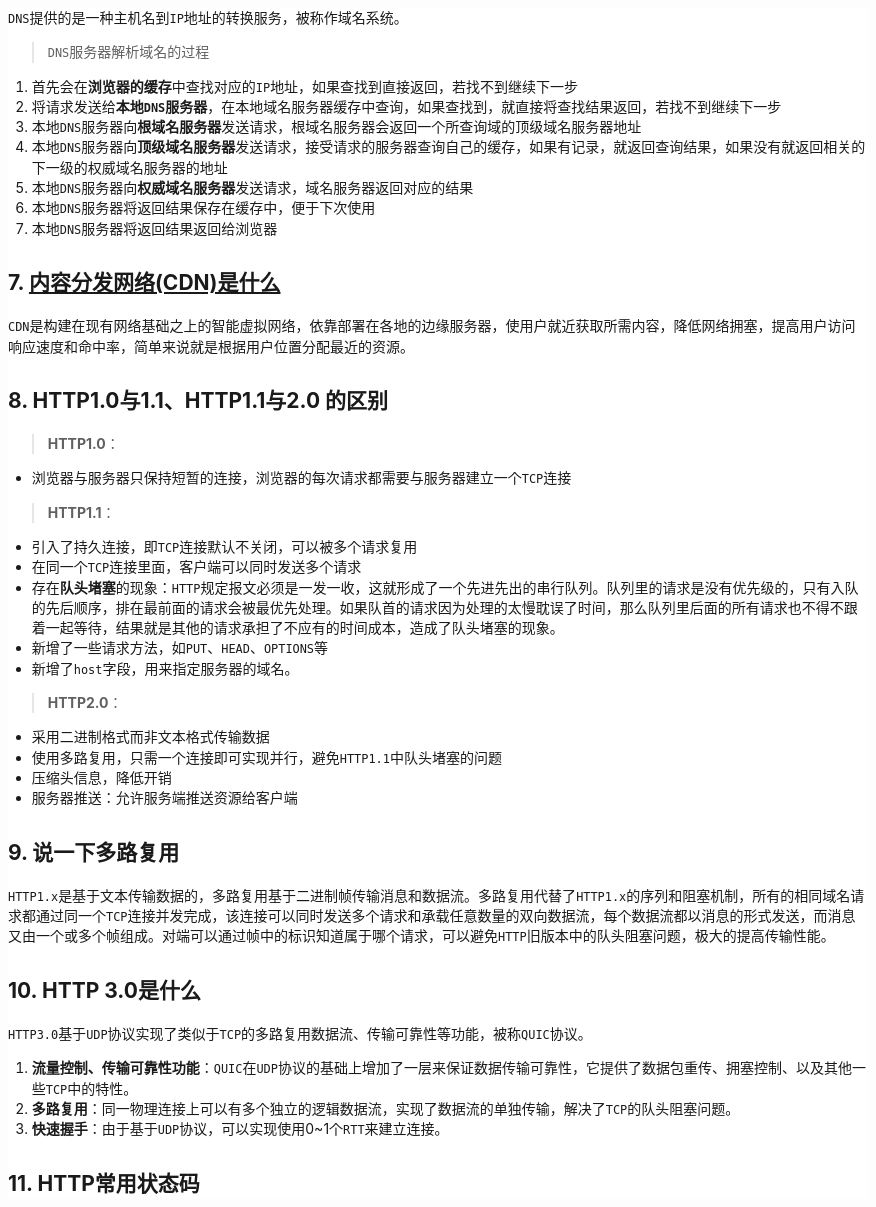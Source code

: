 `DNS`提供的是一种主机名到`IP`地址的转换服务，被称作域名系统。

> `DNS`服务器解析域名的过程
>
1. 首先会在**浏览器的缓存**中查找对应的`IP`地址，如果查找到直接返回，若找不到继续下一步
2. 将请求发送给**本地`DNS`服务器**，在本地域名服务器缓存中查询，如果查找到，就直接将查找结果返回，若找不到继续下一步
3. 本地`DNS`服务器向**根域名服务器**发送请求，根域名服务器会返回一个所查询域的顶级域名服务器地址
4. 本地`DNS`服务器向**顶级域名服务器**发送请求，接受请求的服务器查询自己的缓存，如果有记录，就返回查询结果，如果没有就返回相关的下一级的权威域名服务器的地址
5. 本地`DNS`服务器向**权威域名服务器**发送请求，域名服务器返回对应的结果
6. 本地`DNS`服务器将返回结果保存在缓存中，便于下次使用
7. 本地`DNS`服务器将返回结果返回给浏览器

## 7. [内容分发网络(CDN)是什么](https://vue3js.cn/interview/http/CDN.html)

`CDN`是构建在现有网络基础之上的智能虚拟网络，依靠部署在各地的边缘服务器，使用户就近获取所需内容，降低网络拥塞，提高用户访问响应速度和命中率，简单来说就是根据用户位置分配最近的资源。

## 8. **HTTP1.0与1.1、HTTP1.1与2.0 的区别**

> **HTTP1.0**：
>
- 浏览器与服务器只保持短暂的连接，浏览器的每次请求都需要与服务器建立一个`TCP`连接

> **HTTP1.1**：
>
- 引入了持久连接，即`TCP`连接默认不关闭，可以被多个请求复用
- 在同一个`TCP`连接里面，客户端可以同时发送多个请求
- 存在**队头堵塞**的现象：`HTTP`规定报文必须是一发一收，这就形成了一个先进先出的串行队列。队列里的请求是没有优先级的，只有入队的先后顺序，排在最前面的请求会被最优先处理。如果队首的请求因为处理的太慢耽误了时间，那么队列里后面的所有请求也不得不跟着一起等待，结果就是其他的请求承担了不应有的时间成本，造成了队头堵塞的现象。
- 新增了一些请求方法，如`PUT`、`HEAD`、`OPTIONS`等
- 新增了`host`字段，用来指定服务器的域名。

> **HTTP2.0**：
>
- 采用二进制格式而非文本格式传输数据
- 使用多路复用，只需一个连接即可实现并行，避免`HTTP1.1`中队头堵塞的问题
- 压缩头信息，降低开销
- 服务器推送：允许服务端推送资源给客户端

## 9. 说一下多路复用

`HTTP1.x`是基于文本传输数据的，多路复用基于二进制帧传输消息和数据流。多路复用代替了`HTTP1.x`的序列和阻塞机制，所有的相同域名请求都通过同一个`TCP`连接并发完成，该连接可以同时发送多个请求和承载任意数量的双向数据流，每个数据流都以消息的形式发送，而消息又由一个或多个帧组成。对端可以通过帧中的标识知道属于哪个请求，可以避免`HTTP`旧版本中的队头阻塞问题，极大的提高传输性能。

## 10. **HTTP 3.0是什么**

`HTTP3.0`基于`UDP`协议实现了类似于`TCP`的多路复用数据流、传输可靠性等功能，被称`QUIC`协议。

1. **流量控制、传输可靠性功能**：`QUIC`在`UDP`协议的基础上增加了一层来保证数据传输可靠性，它提供了数据包重传、拥塞控制、以及其他一些`TCP`中的特性。
2. **多路复用**：同一物理连接上可以有多个独立的逻辑数据流，实现了数据流的单独传输，解决了`TCP`的队头阻塞问题。
3. **快速握手**：由于基于`UDP`协议，可以实现使用0~1个`RTT`来建立连接。

## 11. HTTP常用状态码
